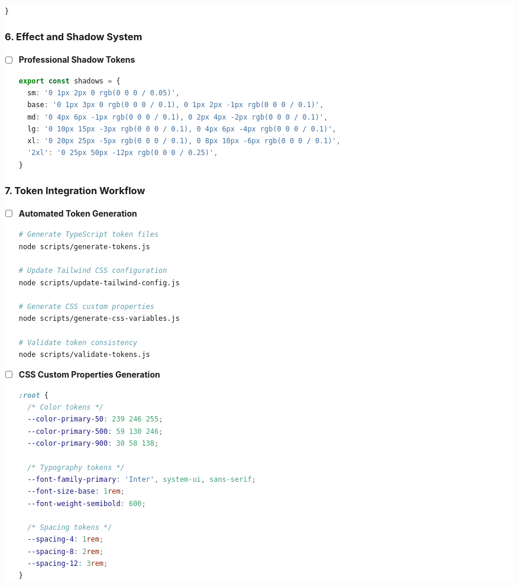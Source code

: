   ```typescript
  }
  ```

### 6. Effect and Shadow System
- [ ] **Professional Shadow Tokens**
  ```typescript
  export const shadows = {
    sm: '0 1px 2px 0 rgb(0 0 0 / 0.05)',
    base: '0 1px 3px 0 rgb(0 0 0 / 0.1), 0 1px 2px -1px rgb(0 0 0 / 0.1)',
    md: '0 4px 6px -1px rgb(0 0 0 / 0.1), 0 2px 4px -2px rgb(0 0 0 / 0.1)',
    lg: '0 10px 15px -3px rgb(0 0 0 / 0.1), 0 4px 6px -4px rgb(0 0 0 / 0.1)',
    xl: '0 20px 25px -5px rgb(0 0 0 / 0.1), 0 8px 10px -6px rgb(0 0 0 / 0.1)',
    '2xl': '0 25px 50px -12px rgb(0 0 0 / 0.25)',
  }
  ```

### 7. Token Integration Workflow
- [ ] **Automated Token Generation**
  ```bash
  # Generate TypeScript token files
  node scripts/generate-tokens.js
  
  # Update Tailwind CSS configuration
  node scripts/update-tailwind-config.js
  
  # Generate CSS custom properties
  node scripts/generate-css-variables.js
  
  # Validate token consistency
  node scripts/validate-tokens.js
  ```

- [ ] **CSS Custom Properties Generation**
  ```css
  :root {
    /* Color tokens */
    --color-primary-50: 239 246 255;
    --color-primary-500: 59 130 246;
    --color-primary-900: 30 58 138;
    
    /* Typography tokens */
    --font-family-primary: 'Inter', system-ui, sans-serif;
    --font-size-base: 1rem;
    --font-weight-semibold: 600;
    
    /* Spacing tokens */
    --spacing-4: 1rem;
    --spacing-8: 2rem;
    --spacing-12: 3rem;
  }
  ```
